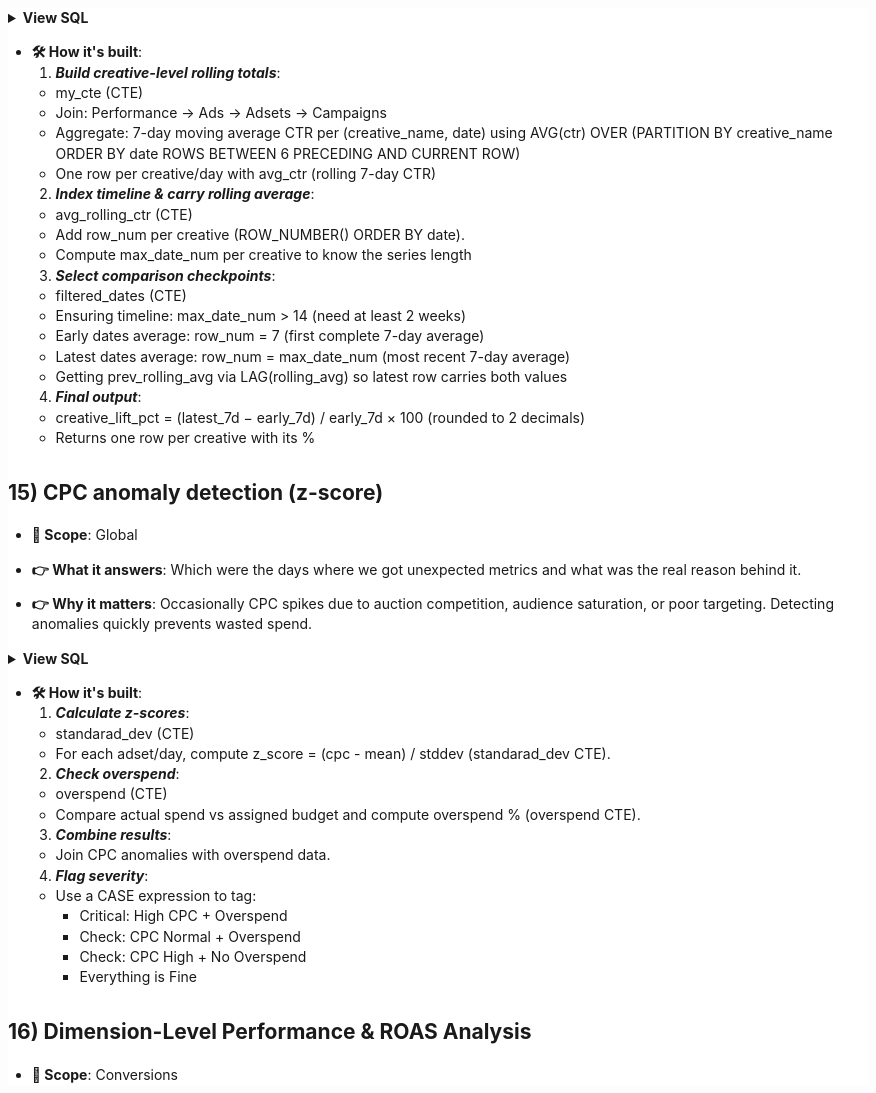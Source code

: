 <details><summary><b> View SQL</b></summary></details>

- **🛠️ How it's built**:
  1. ***Build creative-level rolling totals***:
	- my_cte (CTE)
	- Join: Performance → Ads → Adsets → Campaigns
  	- Aggregate: 7-day moving average CTR per (creative_name, date) using AVG(ctr) OVER (PARTITION BY creative_name ORDER BY date ROWS BETWEEN 6 PRECEDING AND CURRENT ROW)
	- One row per creative/day with avg_ctr (rolling 7-day CTR)
  2. ***Index timeline & carry rolling average***:
	- avg_rolling_ctr (CTE)
	- Add row_num per creative (ROW_NUMBER() ORDER BY date).
	- Compute max_date_num per creative to know the series length
  3. ***Select comparison checkpoints***:
	- filtered_dates (CTE)
	- Ensuring timeline: max_date_num > 14 (need at least 2 weeks)
	- Early dates average: row_num = 7 (first complete 7-day average)
	- Latest dates average: row_num = max_date_num (most recent 7-day average)
	- Getting prev_rolling_avg via LAG(rolling_avg) so latest row carries both values
  4. ***Final output***:
	- creative_lift_pct = (latest_7d − early_7d) / early_7d × 100 (rounded to 2 decimals)
	- Returns one row per creative with its % 

## 15) CPC anomaly detection (z-score)
- **🎯 Scope**: Global

- **👉 What it answers**: Which were the days where we got unexpected metrics and what was the real reason behind it.

- **👉 Why it matters**:  Occasionally CPC spikes due to auction competition, audience saturation, or poor targeting. Detecting anomalies quickly prevents wasted spend.

<details><summary><b> View SQL</b></summary></details>

- **🛠️ How it's built**:
  1. ***Calculate z-scores***: 
	- standarad_dev (CTE)
	- For each adset/day, compute z_score = (cpc - mean) / stddev (standarad_dev CTE).
  2. ***Check overspend***: 
	- overspend (CTE)
	- Compare actual spend vs assigned budget and compute overspend % (overspend CTE).
  3. ***Combine results***: 
	- Join CPC anomalies with overspend data.
  4. ***Flag severity***:
	- Use a CASE expression to tag:
		- Critical: High CPC + Overspend
		- Check: CPC Normal + Overspend
		- Check: CPC High + No Overspend
		- Everything is Fine

## 16) Dimension-Level Performance & ROAS Analysis
- **🎯 Scope**: Conversions
